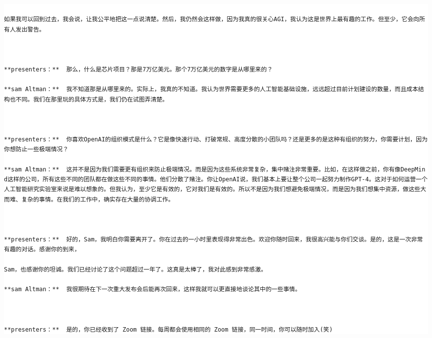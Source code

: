 ```

如果我可以回到过去，我会说，让我公平地把这一点说清楚。然后，我仍然会这样做，因为我真的很关心AGI，我认为这是世界上最有趣的工作。但至少，它会向所有人发出警告。



**presenters：**  那么，什么是芯片项目？那是7万亿美元。那个7万亿美元的数字是从哪里来的？

**sam Altman：**  我不知道那是从哪里来的。实际上，我真的不知道。我认为世界需要更多的人工智能基础设施，远远超过目前计划建设的数量，而且成本结构也不同。我们在那里玩的具体方式是，我们仍在试图弄清楚。



**presenters：**  你喜欢OpenAI的组织模式是什么？它是像快速行动、打破常规、高度分散的小团队吗？还是更多的是这种有组织的努力，你需要计划，因为你想防止一些极端情况？

**sam Altman：**  这并不是因为我们需要更有组织来防止极端情况。而是因为这些系统非常复杂，集中赌注非常重要。比如，在这样做之前，你有像DeepMind这样的公司，所有这些不同的团队都在做这些不同的事情。他们分散了赌注。你让OpenAI说，我们基本上要让整个公司一起努力制作GPT-4。这对于如何运营一个人工智能研究实验室来说是难以想象的。但我认为，至少它是有效的，它对我们是有效的。所以不是因为我们想避免极端情况，而是因为我们想集中资源，做这些大而难、复杂的事情。在我们的工作中，确实存在大量的协调工作。



**presenters：**  好的，Sam，我明白你需要离开了。你在过去的一小时里表现得非常出色。欢迎你随时回来，我很高兴能与你们交谈。是的，这是一次非常有趣的对话。感谢你的到来，

Sam，也感谢你的坦诚。我们已经讨论了这个问题超过一年了。这真是太棒了，我对此感到非常感激。

**sam Altman：**  我很期待在下一次重大发布会后能再次回来，这样我就可以更直接地谈论其中的一些事情。



**presenters：**  是的，你已经收到了 Zoom 链接。每周都会使用相同的 Zoom 链接，同一时间，你可以随时加入(笑)
```
